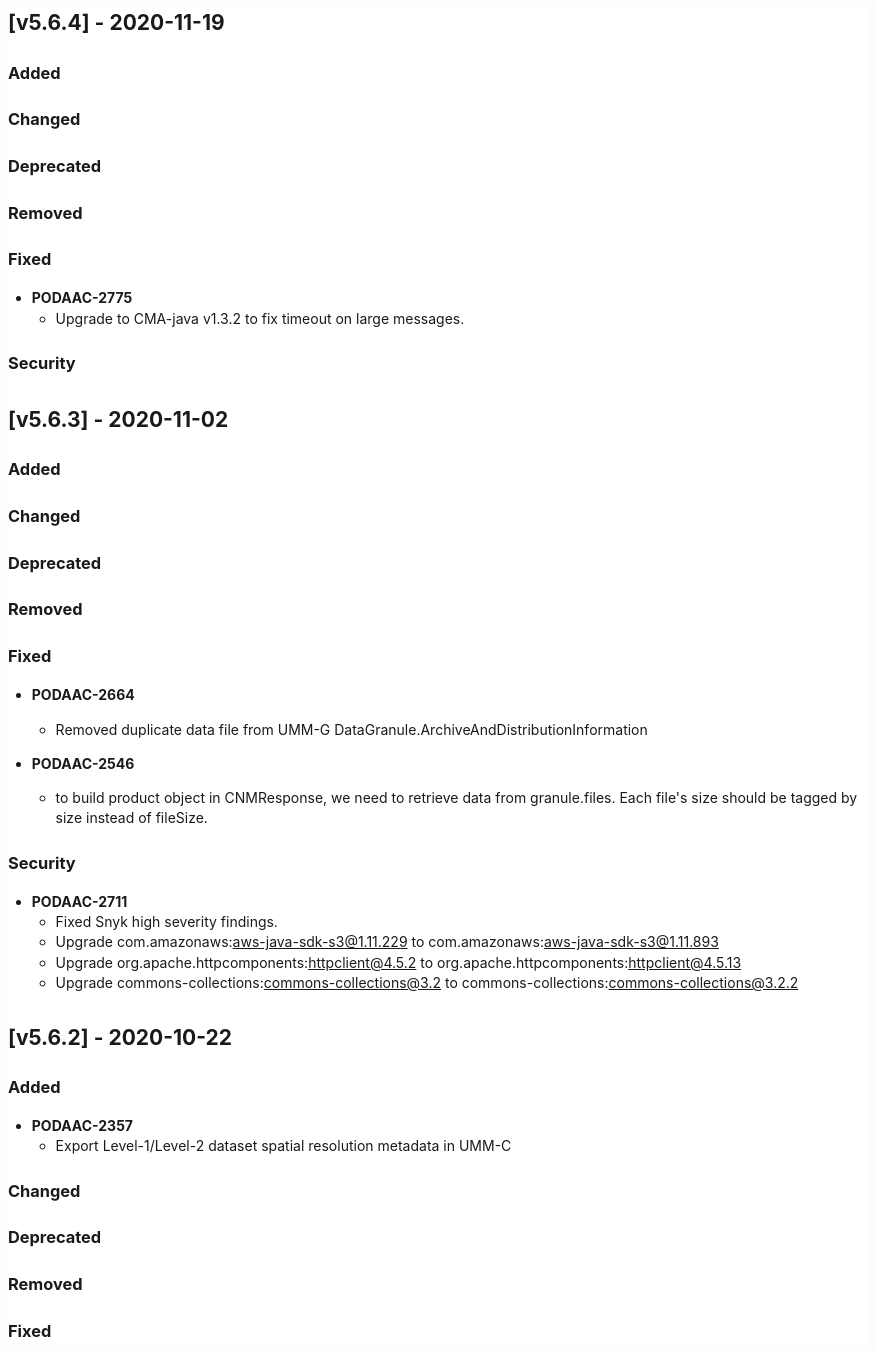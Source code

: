 ## [v5.6.4] - 2020-11-19
### Added
### Changed
### Deprecated
### Removed
### Fixed
- **PODAAC-2775**
  - Upgrade to CMA-java v1.3.2 to fix timeout on large messages.
### Security

## [v5.6.3] - 2020-11-02

### Added
### Changed
### Deprecated
### Removed
### Fixed
- **PODAAC-2664**
  - Removed duplicate data file from UMM-G DataGranule.ArchiveAndDistributionInformation

- **PODAAC-2546**
  - to build product object in CNMResponse, we need to retrieve data from granule.files.
    Each file's size should be tagged by size instead of fileSize.
### Security
- **PODAAC-2711**
  - Fixed Snyk high severity findings.
  - Upgrade com.amazonaws:aws-java-sdk-s3@1.11.229 to com.amazonaws:aws-java-sdk-s3@1.11.893
  - Upgrade org.apache.httpcomponents:httpclient@4.5.2 to org.apache.httpcomponents:httpclient@4.5.13
  - Upgrade commons-collections:commons-collections@3.2 to commons-collections:commons-collections@3.2.2

## [v5.6.2] - 2020-10-22

### Added

- **PODAAC-2357**
  - Export Level-1/Level-2 dataset spatial resolution metadata in UMM-C 

### Changed
### Deprecated
### Removed
### Fixed
